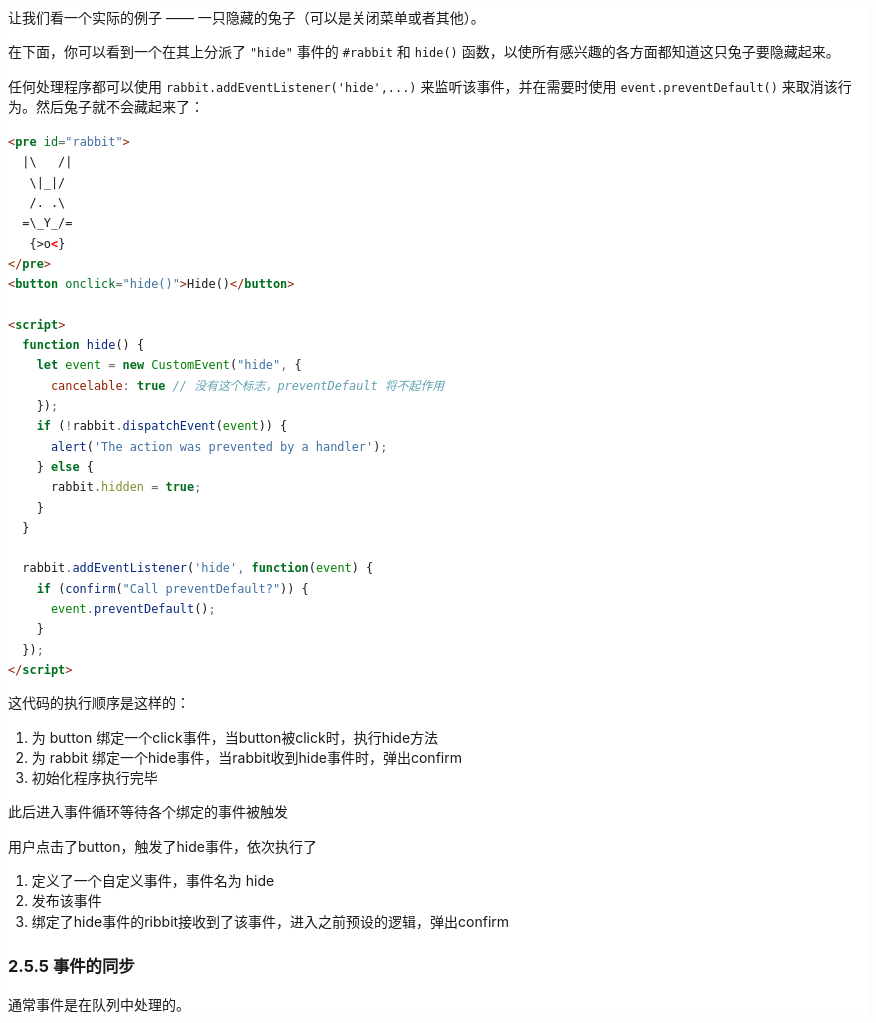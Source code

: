让我们看一个实际的例子 —— 一只隐藏的兔子（可以是关闭菜单或者其他）。

在下面，你可以看到一个在其上分派了 `"hide"` 事件的 `#rabbit` 和 `hide()` 函数，以使所有感兴趣的各方面都知道这只兔子要隐藏起来。

任何处理程序都可以使用 `rabbit.addEventListener('hide',...)` 来监听该事件，并在需要时使用 `event.preventDefault()` 来取消该行为。然后兔子就不会藏起来了：

```html
<pre id="rabbit">
  |\   /|
   \|_|/
   /. .\
  =\_Y_/=
   {>o<}
</pre>
<button onclick="hide()">Hide()</button>

<script>
  function hide() {
    let event = new CustomEvent("hide", {
      cancelable: true // 没有这个标志，preventDefault 将不起作用
    });
    if (!rabbit.dispatchEvent(event)) {
      alert('The action was prevented by a handler');
    } else {
      rabbit.hidden = true;
    }
  }

  rabbit.addEventListener('hide', function(event) {
    if (confirm("Call preventDefault?")) {
      event.preventDefault();
    }
  });
</script>
```

这代码的执行顺序是这样的：

1. 为 button 绑定一个click事件，当button被click时，执行hide方法
2. 为 rabbit 绑定一个hide事件，当rabbit收到hide事件时，弹出confirm
3. 初始化程序执行完毕

此后进入事件循环等待各个绑定的事件被触发

用户点击了button，触发了hide事件，依次执行了

1. 定义了一个自定义事件，事件名为 hide
2. 发布该事件
3. 绑定了hide事件的ribbit接收到了该事件，进入之前预设的逻辑，弹出confirm



### 2.5.5 事件的同步

通常事件是在队列中处理的。
